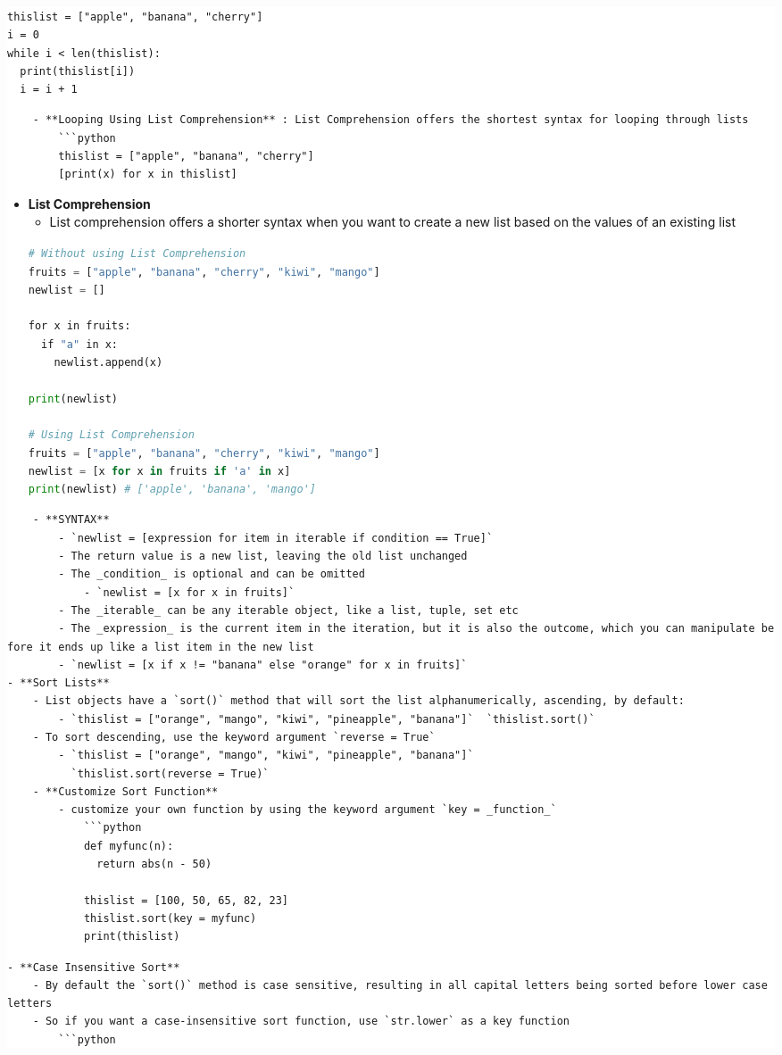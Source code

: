 	thislist = ["apple", "banana", "cherry"]  
	i = 0  
	while i < len(thislist):  
	  print(thislist[i])  
	  i = i + 1
```
	- **Looping Using List Comprehension** : List Comprehension offers the shortest syntax for looping through lists
		```python
		thislist = ["apple", "banana", "cherry"]  
		[print(x) for x in thislist]
```
- **List Comprehension**
	- List comprehension offers a shorter syntax when you want to create a new list based on the values of an existing list
	```python
	# Without using List Comprehension
	fruits = ["apple", "banana", "cherry", "kiwi", "mango"]  
	newlist = []  
	  
	for x in fruits:  
	  if "a" in x:  
	    newlist.append(x)  
	  
	print(newlist)

	# Using List Comprehension
	fruits = ["apple", "banana", "cherry", "kiwi", "mango"]
	newlist = [x for x in fruits if 'a' in x]
	print(newlist) # ['apple', 'banana', 'mango']
```
	- **SYNTAX**
		- `newlist = [expression for item in iterable if condition == True]`
		- The return value is a new list, leaving the old list unchanged
		- The _condition_ is optional and can be omitted
			- `newlist = [x for x in fruits]`
		- The _iterable_ can be any iterable object, like a list, tuple, set etc
		- The _expression_ is the current item in the iteration, but it is also the outcome, which you can manipulate before it ends up like a list item in the new list
		- `newlist = [x if x != "banana" else "orange" for x in fruits]`
- **Sort Lists**
	- List objects have a `sort()` method that will sort the list alphanumerically, ascending, by default:
		- `thislist = ["orange", "mango", "kiwi", "pineapple", "banana"]`  `thislist.sort()`
	- To sort descending, use the keyword argument `reverse = True`
		- `thislist = ["orange", "mango", "kiwi", "pineapple", "banana"]`
		  `thislist.sort(reverse = True)`
	- **Customize Sort Function**
		- customize your own function by using the keyword argument `key = _function_`
			```python
			def myfunc(n):  
			  return abs(n - 50)  
			  
			thislist = [100, 50, 65, 82, 23]  
			thislist.sort(key = myfunc)  
			print(thislist)
```
	- **Case Insensitive Sort**
		- By default the `sort()` method is case sensitive, resulting in all capital letters being sorted before lower case letters
		- So if you want a case-insensitive sort function, use `str.lower` as a key function
			```python